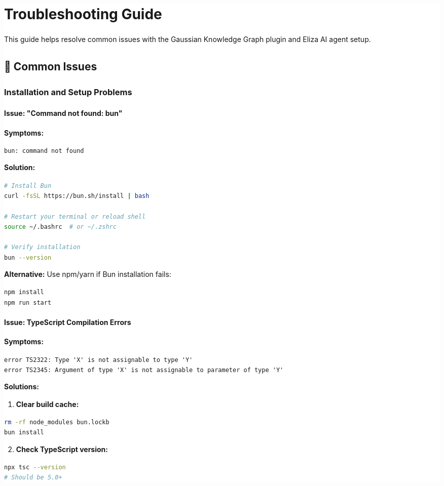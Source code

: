 # Troubleshooting Guide

This guide helps resolve common issues with the Gaussian Knowledge Graph plugin and Eliza AI agent setup.

## 🚨 Common Issues

### Installation and Setup Problems

#### Issue: "Command not found: bun"

**Symptoms:**
```bash
bun: command not found
```

**Solution:**
```bash
# Install Bun
curl -fsSL https://bun.sh/install | bash

# Restart your terminal or reload shell
source ~/.bashrc  # or ~/.zshrc

# Verify installation
bun --version
```

**Alternative:** Use npm/yarn if Bun installation fails:
```bash
npm install
npm run start
```

#### Issue: TypeScript Compilation Errors

**Symptoms:**
```
error TS2322: Type 'X' is not assignable to type 'Y'
error TS2345: Argument of type 'X' is not assignable to parameter of type 'Y'
```

**Solutions:**

1. **Clear build cache:**
```bash
rm -rf node_modules bun.lockb
bun install
```

2. **Check TypeScript version:**
```bash
npx tsc --version
# Should be 5.0+
```
